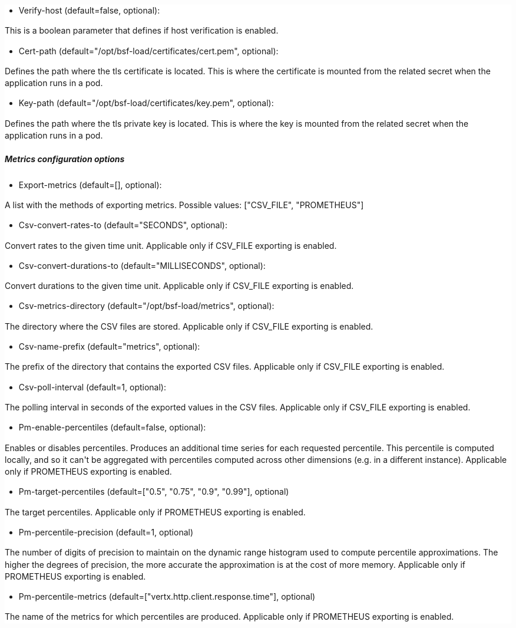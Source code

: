 - Verify-host (default=false, optional):

This is a boolean parameter that defines if host verification is enabled.

- Cert-path (default="/opt/bsf-load/certificates/cert.pem", optional):

Defines the path where the tls certificate is located. This is where the certificate is mounted from the related secret when the application runs in a pod.

- Key-path (default="/opt/bsf-load/certificates/key.pem", optional):

Defines the path where the tls private key is located. This is where the key is mounted from the related secret when the application runs in a pod.

##### Metrics configuration options

- Export-metrics (default=[], optional):

A list with the methods of exporting metrics. Possible values: ["CSV_FILE", "PROMETHEUS"]

- Csv-convert-rates-to (default="SECONDS", optional):

Convert rates to the given time unit. Applicable only if CSV_FILE exporting is enabled.

- Csv-convert-durations-to (default="MILLISECONDS", optional):

Convert durations to the given time unit. Applicable only if CSV_FILE exporting is enabled.

- Csv-metrics-directory (default="/opt/bsf-load/metrics", optional):

The directory where the CSV files are stored. Applicable only if CSV_FILE exporting is enabled.

- Csv-name-prefix (default="metrics", optional):

The prefix of the directory that contains the exported CSV files. Applicable only if CSV_FILE exporting is enabled.

- Csv-poll-interval (default=1, optional):

The polling interval in seconds of the exported values in the CSV files. Applicable only if CSV_FILE exporting is enabled.

- Pm-enable-percentiles (default=false, optional):

Enables or disables percentiles. Produces an additional time series for each requested percentile. This percentile is computed locally, and so it can't be aggregated with percentiles computed across other dimensions (e.g. in a different instance). Applicable only if PROMETHEUS exporting is enabled.

- Pm-target-percentiles (default=["0.5", "0.75", "0.9", "0.99"], optional)

The target percentiles. Applicable only if PROMETHEUS exporting is enabled.

- Pm-percentile-precision (default=1, optional)

The number of digits of precision to maintain on the dynamic range histogram used to compute percentile approximations. The higher the degrees of precision, the more accurate the approximation is at the cost of more memory. Applicable only if PROMETHEUS exporting is enabled.

- Pm-percentile-metrics (default=["vertx.http.client.response.time"], optional)

The name of the metrics for which percentiles are produced. Applicable only if PROMETHEUS exporting is enabled.
